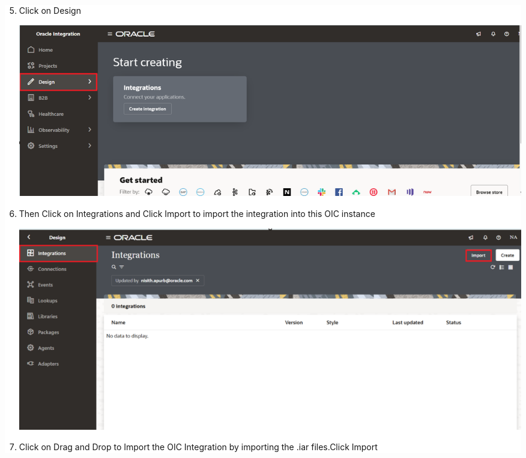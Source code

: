5. Click on Design

    ![OIC Design](images/oicdesign.png)

6. Then Click on Integrations and Click Import to import the integration into this OIC instance

    ![Click on Integration](images/integrations.png)

7. Click on Drag and Drop to Import the OIC Integration by importing the .iar files.Click Import
